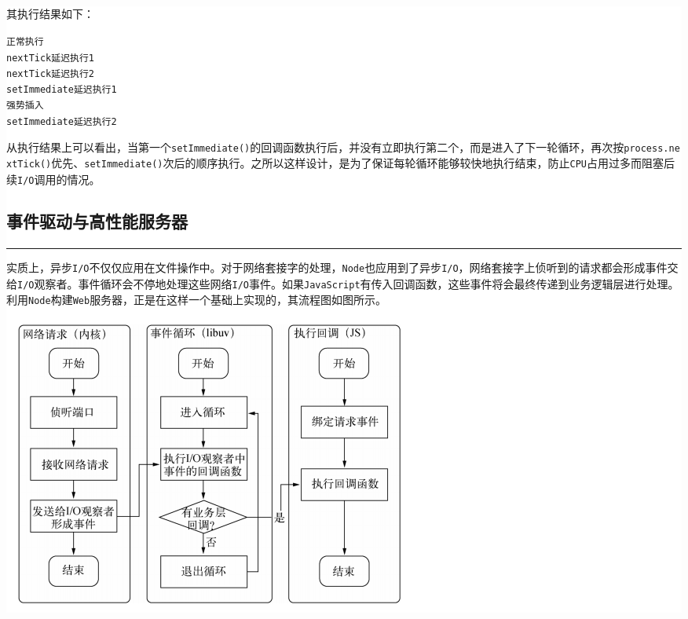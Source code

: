 其执行结果如下：

```js
正常执行 
nextTick延迟执行1 
nextTick延迟执行2 
setImmediate延迟执行1 
强势插入 
setImmediate延迟执行2
```

从执行结果上可以看出，当第一个`setImmediate()`的回调函数执行后，并没有立即执行第二个，而是进入了下一轮循环，再次按`process.nextTick()`优先、`setImmediate()`次后的顺序执行。之所以这样设计，是为了保证每轮循环能够较快地执行结束，防止`CPU`占用过多而阻塞后续`I/O`调用的情况。

## 事件驱动与高性能服务器

-----

实质上，异步`I/O`不仅仅应用在文件操作中。对于网络套接字的处理，`Node`也应用到了异步`I/O`，网络套接字上侦听到的请求都会形成事件交给`I/O`观察者。事件循环会不停地处理这些网络`I/O`事件。如果`JavaScript`有传入回调函数，这些事件将会最终传递到业务逻辑层进行处理。利用`Node`构建`Web`服务器，正是在这样一个基础上实现的，其流程图如图所示。

<img src="assets/image-20210103130538626.png" alt="image-20210103130538626" style="zoom:50%;" />
